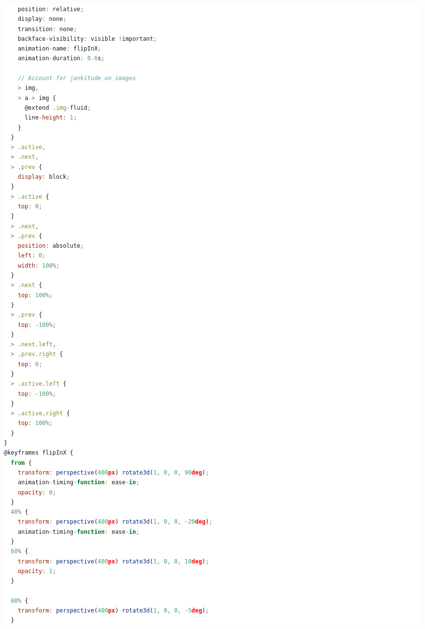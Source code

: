 ```js
    position: relative; 
    display: none; 
    transition: none; 
    backface-visibility: visible !important; 
    animation-name: flipInX; 
    animation-duration: 0.6s; 

    // Account for jankitude on images 
    > img, 
    > a > img { 
      @extend .img-fluid; 
      line-height: 1; 
    } 
  } 
  > .active, 
  > .next, 
  > .prev { 
    display: block; 
  } 
  > .active { 
    top: 0; 
  } 
  > .next, 
  > .prev { 
    position: absolute; 
    left: 0; 
    width: 100%; 
  } 
  > .next { 
    top: 100%; 
  } 
  > .prev { 
    top: -100%; 
  } 
  > .next.left, 
  > .prev.right { 
    top: 0; 
  } 
  > .active.left { 
    top: -100%; 
  } 
  > .active.right { 
    top: 100%; 
  } 
} 
@keyframes flipInX { 
  from { 
    transform: perspective(400px) rotate3d(1, 0, 0, 90deg); 
    animation-timing-function: ease-in; 
    opacity: 0; 
  } 
  40% { 
    transform: perspective(400px) rotate3d(1, 0, 0, -20deg); 
    animation-timing-function: ease-in; 
  } 
  60% { 
    transform: perspective(400px) rotate3d(1, 0, 0, 10deg); 
    opacity: 1; 
  } 

  80% { 
    transform: perspective(400px) rotate3d(1, 0, 0, -5deg); 
  } 
```